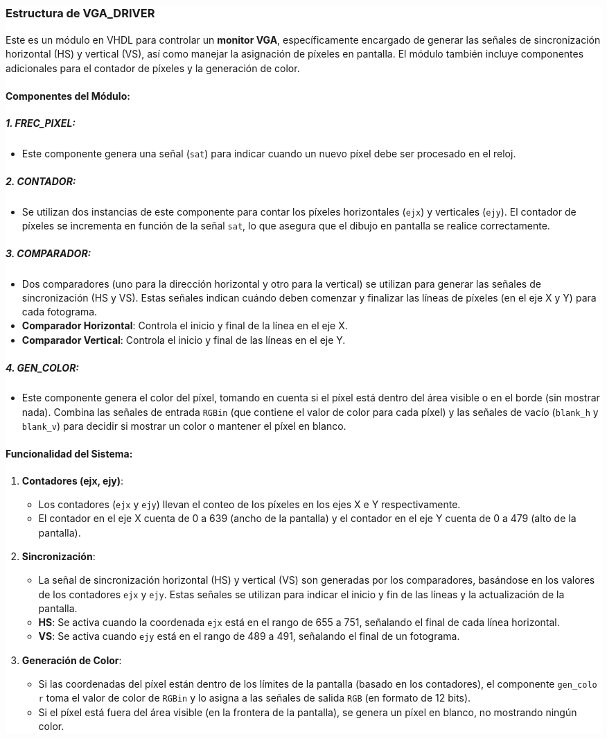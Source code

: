 ### Estructura de VGA_DRIVER

Este es un módulo en VHDL para controlar un **monitor VGA**, específicamente encargado de generar las señales de sincronización horizontal (HS) y vertical (VS), así como manejar la asignación de píxeles en pantalla. El módulo también incluye componentes adicionales para el contador de píxeles y la generación de color.

#### Componentes del Módulo:

##### 1. FREC_PIXEL:
   - Este componente genera una señal (`sat`) para indicar cuando un nuevo píxel debe ser procesado en el reloj.

##### 2. CONTADOR:
   - Se utilizan dos instancias de este componente para contar los píxeles horizontales (`ejx`) y verticales (`ejy`). El contador de píxeles se incrementa en función de la señal `sat`, lo que asegura que el dibujo en pantalla se realice correctamente.

##### 3. COMPARADOR:
   - Dos comparadores (uno para la dirección horizontal y otro para la vertical) se utilizan para generar las señales de sincronización (HS y VS). Estas señales indican cuándo deben comenzar y finalizar las líneas de píxeles (en el eje X y Y) para cada fotograma.
   - **Comparador Horizontal**: Controla el inicio y final de la línea en el eje X.
   - **Comparador Vertical**: Controla el inicio y final de las líneas en el eje Y.

##### 4. GEN_COLOR:
   - Este componente genera el color del píxel, tomando en cuenta si el píxel está dentro del área visible o en el borde (sin mostrar nada). Combina las señales de entrada `RGBin` (que contiene el valor de color para cada píxel) y las señales de vacío (`blank_h` y `blank_v`) para decidir si mostrar un color o mantener el píxel en blanco.

#### Funcionalidad del Sistema:

1. **Contadores (ejx, ejy)**:
   - Los contadores (`ejx` y `ejy`) llevan el conteo de los píxeles en los ejes X e Y respectivamente.
   - El contador en el eje X cuenta de 0 a 639 (ancho de la pantalla) y el contador en el eje Y cuenta de 0 a 479 (alto de la pantalla).

2. **Sincronización**:
   - La señal de sincronización horizontal (HS) y vertical (VS) son generadas por los comparadores, basándose en los valores de los contadores `ejx` y `ejy`. Estas señales se utilizan para indicar el inicio y fin de las líneas y la actualización de la pantalla.
   - **HS**: Se activa cuando la coordenada `ejx` está en el rango de 655 a 751, señalando el final de cada línea horizontal.
   - **VS**: Se activa cuando `ejy` está en el rango de 489 a 491, señalando el final de un fotograma.

3. **Generación de Color**:
   - Si las coordenadas del píxel están dentro de los límites de la pantalla (basado en los contadores), el componente `gen_color` toma el valor de color de `RGBin` y lo asigna a las señales de salida `RGB` (en formato de 12 bits).
   - Si el píxel está fuera del área visible (en la frontera de la pantalla), se genera un píxel en blanco, no mostrando ningún color.
